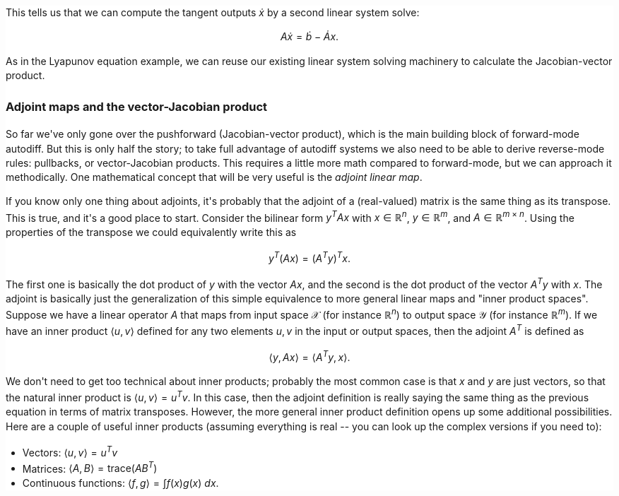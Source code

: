 This tells us that we can compute the tangent outputs $\dot{x}$ by a second linear system solve:

$$
A \dot{x} = \dot{b} - \dot{A} x.
$$

As in the Lyapunov equation example, we can reuse our existing linear system solving machinery to calculate the Jacobian-vector product.



### Adjoint maps and the vector-Jacobian product

So far we've only gone over the pushforward (Jacobian-vector product), which is the main building block of forward-mode autodiff.
But this is only half the story; to take full advantage of autodiff systems we also need to be able to derive reverse-mode rules: pullbacks, or vector-Jacobian products.
This requires a little more math compared to forward-mode, but we can approach it methodically.
One mathematical concept that will be very useful is the _adjoint linear map_.

If you know only one thing about adjoints, it's probably that the adjoint of a (real-valued) matrix is the same thing as its transpose.
This is true, and it's a good place to start.
Consider the bilinear form $y^T A x$ with $x \in \mathbb{R}^n$, $y \in \mathbb{R}^m$, and $A \in \mathbb{R}^{m \times n}$.
Using the properties of the transpose we could equivalently write this as

$$
y^T (A x) = (A^T y)^T x.
$$

The first one is basically the dot product of $y$ with the vector $Ax$, and the second is the dot product of the vector $A^T y$ with $x$.
The adjoint is basically just the generalization of this simple equivalence to more general linear maps and "inner product spaces".
Suppose we have a linear operator $A$ that maps from input space $\mathcal{X}$ (for instance $\mathbb{R}^n$) to output space $\mathcal{Y}$ (for instance $\mathbb{R}^m$).
If we have an inner product $\langle u, v \rangle$ defined for any two elements $u, v$ in the input or output spaces, then the adjoint $A^T$ is defined as

$$
\langle y, Ax \rangle = \langle A^T y, x \rangle.
$$

We don't need to get too technical about inner products; probably the most common case is that $x$ and $y$ are just vectors, so that the natural inner product is $\langle u, v\rangle = u^T v$.
In this case, then the adjoint definition is really saying the same thing as the previous equation in terms of matrix transposes.
However, the more general inner product definition opens up some additional possibilities.
Here are a couple of useful inner products (assuming everything is real -- you can look up the complex versions if you need to):

* Vectors: $\langle u, v\rangle = u^T v$
* Matrices: $\langle A, B \rangle = \mathrm{trace}\left(A B^T\right)$
* Continuous functions: $\langle f, g \rangle = \int f(x) g(x) ~ dx$.
